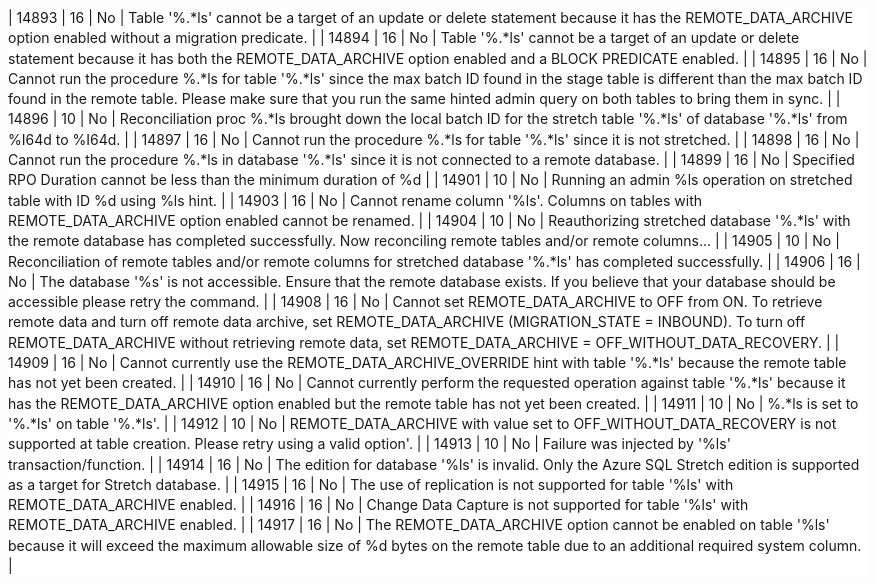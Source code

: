 | 14893 | 16 | No | Table '%.\*ls' cannot be a target of an update or delete statement because it has the REMOTE_DATA_ARCHIVE option enabled without a migration predicate. |
| 14894 | 16 | No | Table '%.\*ls' cannot be a target of an update or delete statement because it has both the REMOTE_DATA_ARCHIVE option enabled and a BLOCK PREDICATE enabled. |
| 14895 | 16 | No | Cannot run the procedure %.\*ls for table '%.\*ls' since the max batch ID found in the stage table is different than the max batch ID found in the remote table. Please make sure that you run the same hinted admin query on both tables to bring them in sync. |
| 14896 | 10 | No | Reconciliation proc %.\*ls brought down the local batch ID for the stretch table '%.\*ls' of database '%.\*ls' from %I64d to %I64d. |
| 14897 | 16 | No | Cannot run the procedure %.\*ls for table '%.\*ls' since it is not stretched. |
| 14898 | 16 | No | Cannot run the procedure %.\*ls in database '%.\*ls' since it is not connected to a remote database. |
| 14899 | 16 | No | Specified RPO Duration cannot be less than the minimum duration of %d |
| 14901 | 10 | No | Running an admin %ls operation on stretched table with ID %d using %ls hint. |
| 14903 | 16 | No | Cannot rename column '%ls'. Columns on tables with REMOTE_DATA_ARCHIVE option enabled cannot be renamed. |
| 14904 | 10 | No | Reauthorizing stretched database '%.\*ls' with the remote database has completed successfully. Now reconciling remote tables and/or remote columns... |
| 14905 | 10 | No | Reconciliation of remote tables and/or remote columns for stretched database '%.\*ls' has completed successfully. |
| 14906 | 16 | No | The database '%s' is not accessible. Ensure that the remote database exists. If you believe that your database should be accessible please retry the command. |
| 14908 | 16 | No | Cannot set REMOTE_DATA_ARCHIVE to OFF from ON. To retrieve remote data and turn off remote data archive, set REMOTE_DATA_ARCHIVE (MIGRATION_STATE = INBOUND). To turn off REMOTE_DATA_ARCHIVE without retrieving remote data, set REMOTE_DATA_ARCHIVE = OFF_WITHOUT_DATA_RECOVERY. |
| 14909 | 16 | No | Cannot currently use the REMOTE_DATA_ARCHIVE_OVERRIDE hint with table '%.\*ls' because the remote table has not yet been created. |
| 14910 | 16 | No | Cannot currently perform the requested operation against table '%.\*ls' because it has the REMOTE_DATA_ARCHIVE option enabled but the remote table has not yet been created. |
| 14911 | 10 | No | %.\*ls is set to '%.\*ls' on table '%.\*ls'. |
| 14912 | 10 | No | REMOTE_DATA_ARCHIVE with value set to OFF_WITHOUT_DATA_RECOVERY is not supported at table creation. Please retry using a valid option'. |
| 14913 | 10 | No | Failure was injected by '%ls' transaction/function. |
| 14914 | 16 | No | The edition for database '%ls' is invalid. Only the Azure SQL Stretch edition is supported as a target for Stretch database. |
| 14915 | 16 | No | The use of replication is not supported for table '%ls' with REMOTE_DATA_ARCHIVE enabled. |
| 14916 | 16 | No | Change Data Capture is not supported for table '%ls' with REMOTE_DATA_ARCHIVE enabled. |
| 14917 | 16 | No | The REMOTE_DATA_ARCHIVE option cannot be enabled on table '%ls' because it will exceed the maximum allowable size of %d bytes on the remote table due to an additional required system column. |

